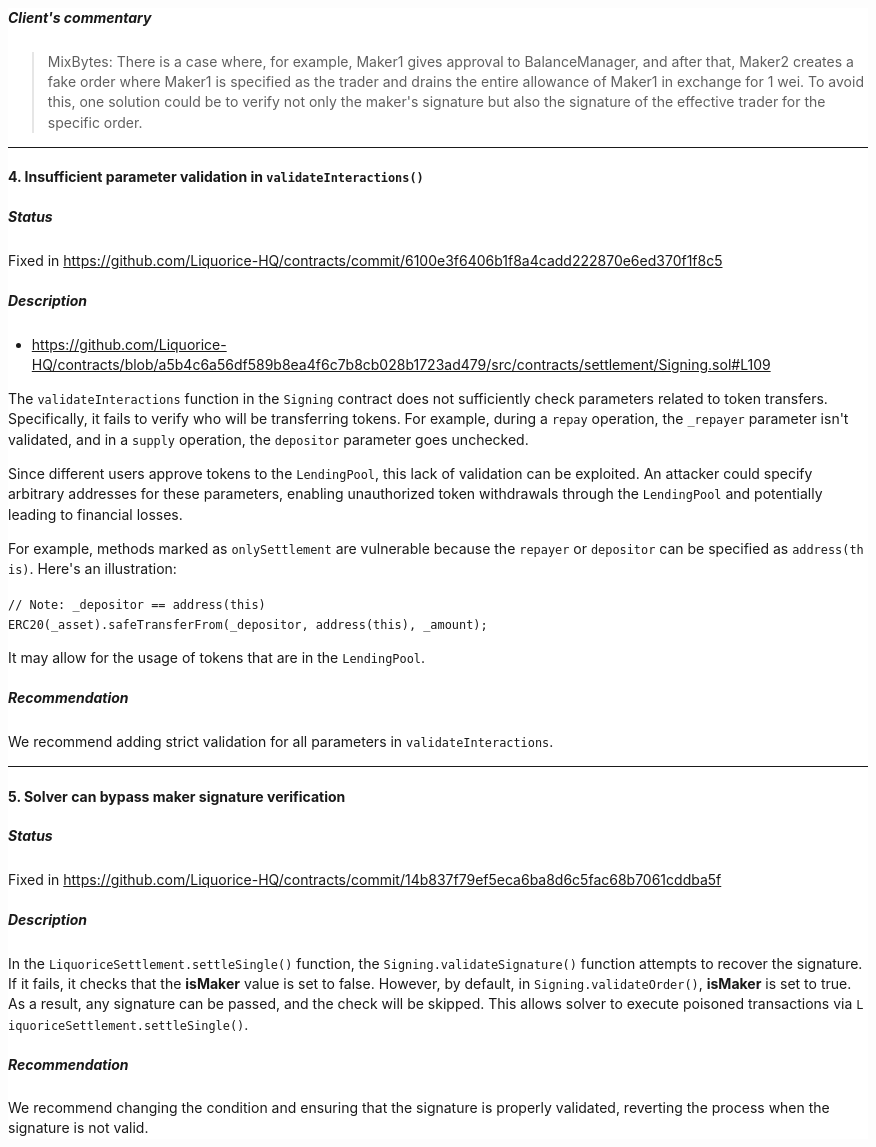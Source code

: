 ##### Client's commentary
> MixBytes: There is a case where, for example, Maker1 gives approval to BalanceManager, and after that, Maker2 creates a fake order where Maker1 is specified as the trader and drains the entire allowance of Maker1 in exchange for 1 wei. To avoid this, one solution could be to verify not only the maker's signature but also the signature of the effective trader for the specific order.

***

#### 4. Insufficient parameter validation in `validateInteractions()`
##### Status
Fixed in https://github.com/Liquorice-HQ/contracts/commit/6100e3f6406b1f8a4cadd222870e6ed370f1f8c5
##### Description

- https://github.com/Liquorice-HQ/contracts/blob/a5b4c6a56df589b8ea4f6c7b8cb028b1723ad479/src/contracts/settlement/Signing.sol#L109

The `validateInteractions` function in the `Signing` contract does not sufficiently check parameters related to token transfers. Specifically, it fails to verify who will be transferring tokens. For example, during a `repay` operation, the `_repayer` parameter isn't validated, and in a `supply` operation, the `depositor` parameter goes unchecked.

Since different users approve tokens to the `LendingPool`, this lack of validation can be exploited. An attacker could specify arbitrary addresses for these parameters, enabling unauthorized token withdrawals through the `LendingPool` and potentially leading to financial losses.

For example, methods marked as `onlySettlement` are vulnerable because the `repayer` or `depositor` can be specified as `address(this)`. Here's an illustration:

```solidity
// Note: _depositor == address(this)
ERC20(_asset).safeTransferFrom(_depositor, address(this), _amount);
```

It may allow for the usage of tokens that are in the `LendingPool`.

##### Recommendation

We recommend adding strict validation for all parameters in `validateInteractions`.

***


#### 5. Solver can bypass maker signature verification
##### Status
Fixed in https://github.com/Liquorice-HQ/contracts/commit/14b837f79ef5eca6ba8d6c5fac68b7061cddba5f

##### Description
In the `LiquoriceSettlement.settleSingle()` function, the `Signing.validateSignature()` function attempts to recover the signature. If it fails, it checks that the **isMaker** value is set to false. However, by default, in `Signing.validateOrder()`, **isMaker** is set to true. As a result, any signature can be passed, and the check will be skipped. This allows solver to execute poisoned transactions via `LiquoriceSettlement.settleSingle()`. 

##### Recommendation
We recommend changing the condition and ensuring that the signature is properly validated, reverting the process when the signature is not valid.
